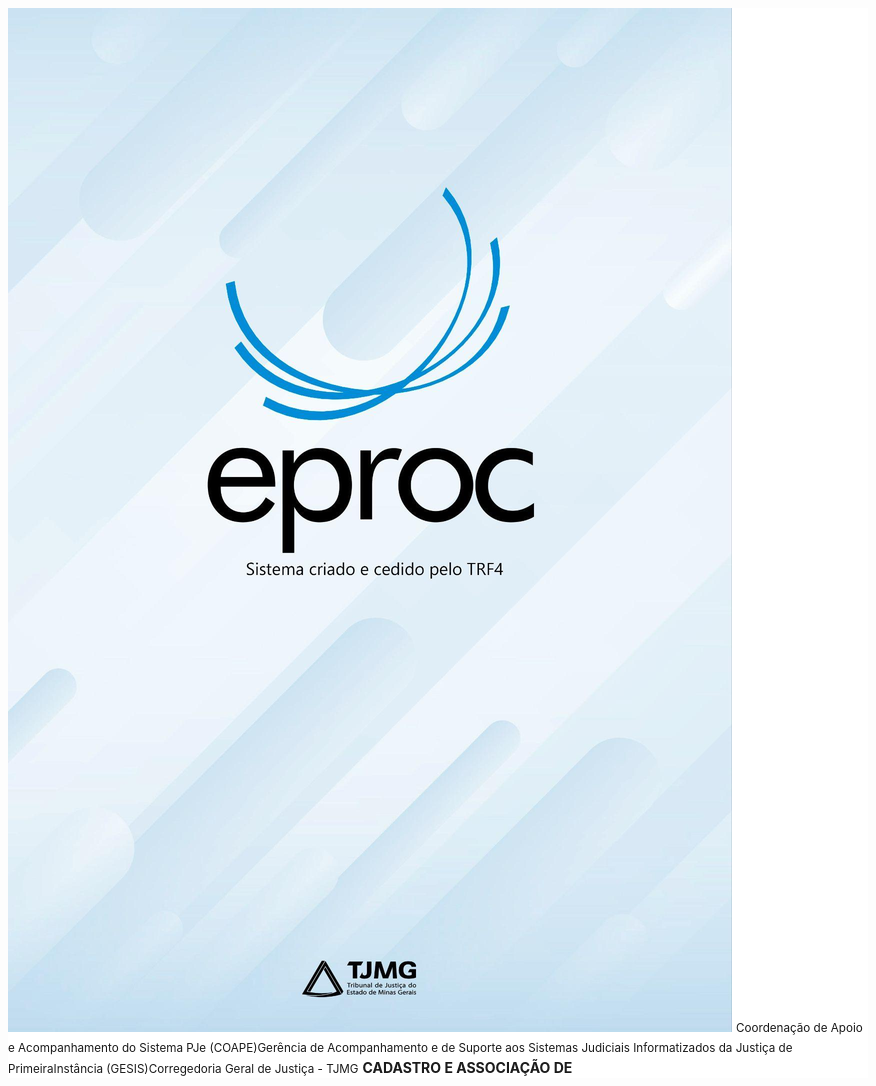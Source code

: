 ![Imagem Imagem_456](imgs/Imagem_456.jpeg)
<small>Coordenação de Apoio e Acompanhamento do Sistema PJe (COAPE)</small><small>Gerência de Acompanhamento e de Suporte aos Sistemas Judiciais Informatizados da Justiça de Primeira</small><small>Instância (GESIS)</small><small>Corregedoria Geral de Justiça - TJMG</small>
**CADASTRO E ASSOCIAÇÃO DE**
